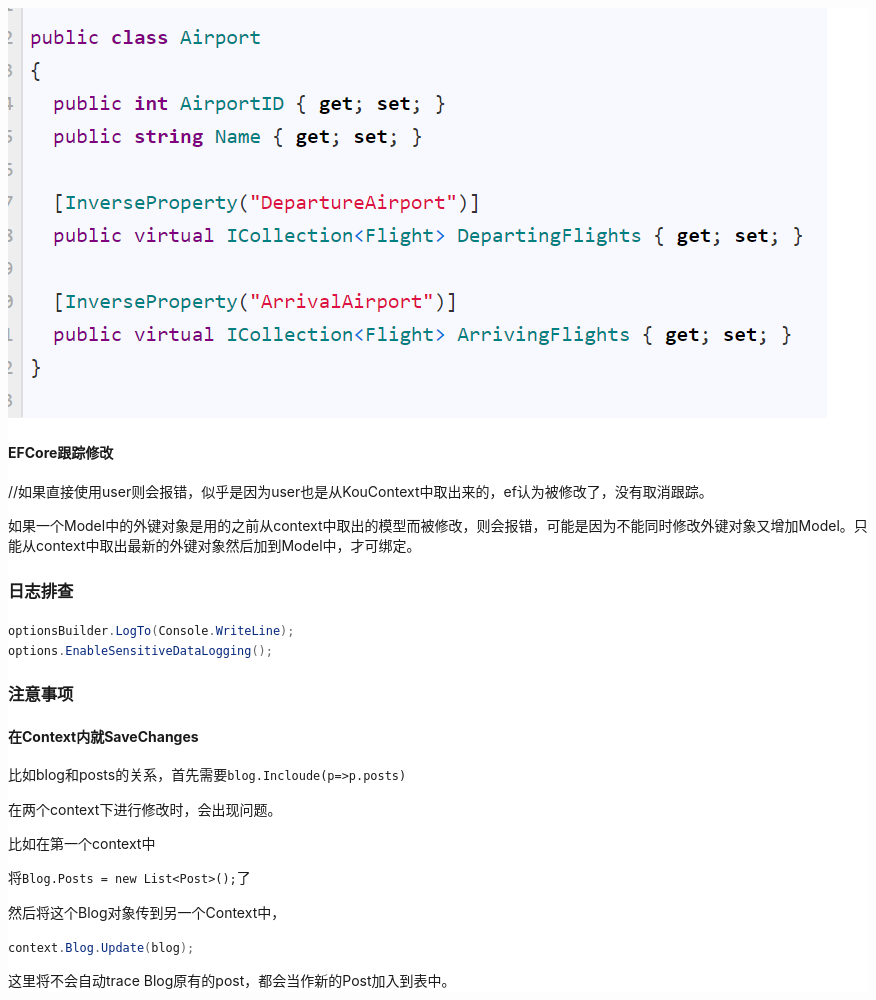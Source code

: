 ![](../../../attachments/2fa253323ef8af111b635da5434a0508.png)

#### EFCore跟踪修改

//如果直接使用user则会报错，似乎是因为user也是从KouContext中取出来的，ef认为被修改了，没有取消跟踪。

如果一个Model中的外键对象是用的之前从context中取出的模型而被修改，则会报错，可能是因为不能同时修改外键对象又增加Model。只能从context中取出最新的外键对象然后加到Model中，才可绑定。

### 日志排查

```csharp
optionsBuilder.LogTo(Console.WriteLine);
options.EnableSensitiveDataLogging();
```

### 注意事项

#### 在Context内就SaveChanges

比如blog和posts的关系，首先需要`blog.Incloude(p=>p.posts)`

在两个context下进行修改时，会出现问题。

比如在第一个context中

将`Blog.Posts = new List<Post>();`了

然后将这个Blog对象传到另一个Context中，

```csharp
context.Blog.Update(blog);
```

这里将不会自动trace Blog原有的post，都会当作新的Post加入到表中。
